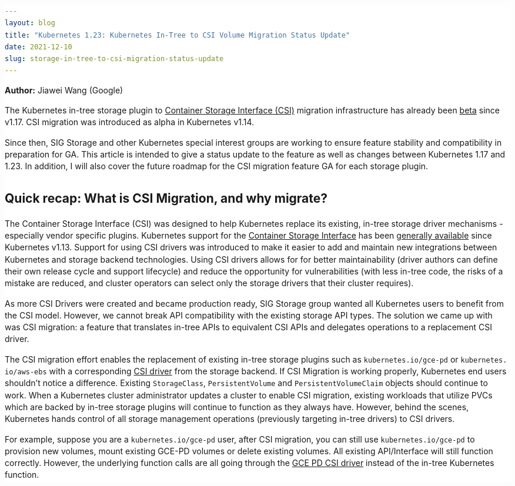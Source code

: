 ```yaml
---
layout: blog
title: "Kubernetes 1.23: Kubernetes In-Tree to CSI Volume Migration Status Update"
date: 2021-12-10
slug: storage-in-tree-to-csi-migration-status-update
---
```


**Author:** Jiawei Wang (Google)

The Kubernetes in-tree storage plugin to [Container Storage Interface (CSI)](/blog/2019/01/15/container-storage-interface-ga/) migration infrastructure has already been [beta](/blog/2019/12/09/kubernetes-1-17-feature-csi-migration-beta/) since v1.17. CSI migration was introduced as alpha in Kubernetes v1.14.

Since then, SIG Storage and other Kubernetes special interest groups are working to ensure feature stability and compatibility in preparation for GA.
This article is intended to give a status update to the feature as well as changes between Kubernetes 1.17 and 1.23. In addition, I will also cover the future roadmap for the CSI migration feature GA for each storage plugin.

## Quick recap: What is CSI Migration, and why migrate?

The Container Storage Interface (CSI) was designed to help Kubernetes replace its existing, in-tree storage driver mechanisms - especially vendor specific plugins.
Kubernetes support for the [Container Storage Interface](https://github.com/container-storage-interface/spec/blob/master/spec.md#README) has been 
[generally available](/blog/2019/01/15/container-storage-interface-ga/) since Kubernetes v1.13.
Support for using CSI drivers was introduced to make it easier to add and maintain new integrations between Kubernetes and storage backend technologies. Using CSI drivers allows for for better maintainability (driver authors can define their own release cycle and support lifecycle) and reduce the opportunity for vulnerabilities (with less in-tree code, the risks of a mistake are reduced, and cluster operators can select only the storage drivers that their cluster requires).

As more CSI Drivers were created and became production ready, SIG Storage group wanted all Kubernetes users to benefit from the CSI model. However, we cannot break API compatibility with the existing storage API types. The solution we came up with was CSI migration: a feature that translates in-tree APIs to equivalent CSI APIs and delegates operations to a replacement CSI driver.

The CSI migration effort enables the replacement of existing in-tree storage plugins such as `kubernetes.io/gce-pd` or `kubernetes.io/aws-ebs` with a corresponding [CSI driver](https://kubernetes-csi.github.io/docs/introduction.html) from the storage backend.
If CSI Migration is working properly, Kubernetes end users shouldn’t notice a difference. Existing `StorageClass`, `PersistentVolume` and `PersistentVolumeClaim` objects should continue to work.
When a Kubernetes cluster administrator updates a cluster to enable CSI migration, existing workloads that utilize PVCs which are backed by in-tree storage plugins will continue to function as they always have. 
However, behind the scenes, Kubernetes hands control of all storage management operations (previously targeting in-tree drivers) to CSI drivers.

For example, suppose you are a `kubernetes.io/gce-pd` user, after CSI migration, you can still use `kubernetes.io/gce-pd` to provision new volumes, mount existing GCE-PD volumes or delete existing volumes. All existing API/Interface will still function correctly. However, the underlying function calls are all going through the [GCE PD CSI driver](https://github.com/kubernetes-sigs/gcp-compute-persistent-disk-csi-driver) instead of the in-tree Kubernetes function.
